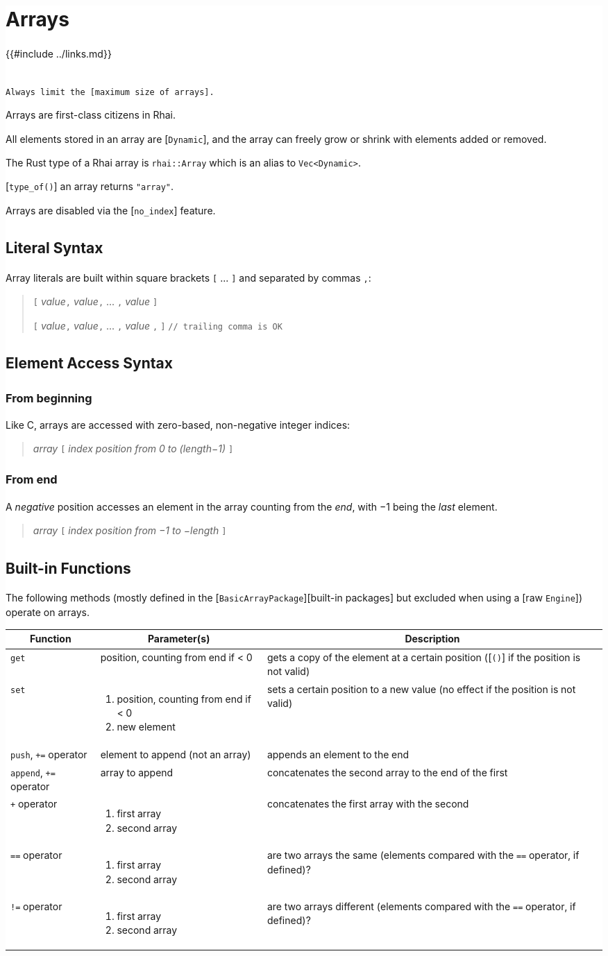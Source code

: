 Arrays
======

{{#include ../links.md}}

```admonish tip.side "Safety"

Always limit the [maximum size of arrays].
```

Arrays are first-class citizens in Rhai.

All elements stored in an array are [`Dynamic`], and the array can freely grow or shrink with
elements added or removed.

The Rust type of a Rhai array is `rhai::Array` which is an alias to `Vec<Dynamic>`.

[`type_of()`] an array returns `"array"`.

Arrays are disabled via the [`no_index`] feature.


Literal Syntax
--------------

Array literals are built within square brackets `[` ... `]` and separated by commas `,`:

> `[` _value_`,` _value_`,` ... `,` _value_ `]`
>
> `[` _value_`,` _value_`,` ... `,` _value_ `,` `]`     `// trailing comma is OK`


Element Access Syntax
---------------------

### From beginning

Like C, arrays are accessed with zero-based, non-negative integer indices:

> _array_ `[` _index position from 0 to (length−1)_ `]`

### From end

A _negative_ position accesses an element in the array counting from the _end_, with −1 being the
_last_ element.

> _array_ `[` _index position from −1 to −length_ `]`


Built-in Functions
------------------

The following methods (mostly defined in the [`BasicArrayPackage`][built-in packages] but excluded
when using a [raw `Engine`]) operate on arrays.

| Function                       | Parameter(s)                                                                                                                                                   | Description                                                                                                                                                                                                                                                                                                               |
| ------------------------------ | -------------------------------------------------------------------------------------------------------------------------------------------------------------- | ------------------------------------------------------------------------------------------------------------------------------------------------------------------------------------------------------------------------------------------------------------------------------------------------------------------------- |
| `get`                          | position, counting from end if < 0                                                                                                                             | gets a copy of the element at a certain position ([`()`] if the position is not valid)                                                                                                                                                                                                                                    |
| `set`                          | <ol><li>position, counting from end if < 0</li><li>new element</li></ol>                                                                                       | sets a certain position to a new value (no effect if the position is not valid)                                                                                                                                                                                                                                           |
| `push`, `+=` operator          | element to append (not an array)                                                                                                                               | appends an element to the end                                                                                                                                                                                                                                                                                             |
| `append`, `+=` operator        | array to append                                                                                                                                                | concatenates the second array to the end of the first                                                                                                                                                                                                                                                                     |
| `+` operator                   | <ol><li>first array</li><li>second array</li></ol>                                                                                                             | concatenates the first array with the second                                                                                                                                                                                                                                                                              |
| `==` operator                  | <ol><li>first array</li><li>second array</li></ol>                                                                                                             | are two arrays the same (elements compared with the `==` operator, if defined)?                                                                                                                                                                                                                                           |
| `!=` operator                  | <ol><li>first array</li><li>second array</li></ol>                                                                                                             | are two arrays different (elements compared with the `==` operator, if defined)?                                                                                                                                                                                                                                          |